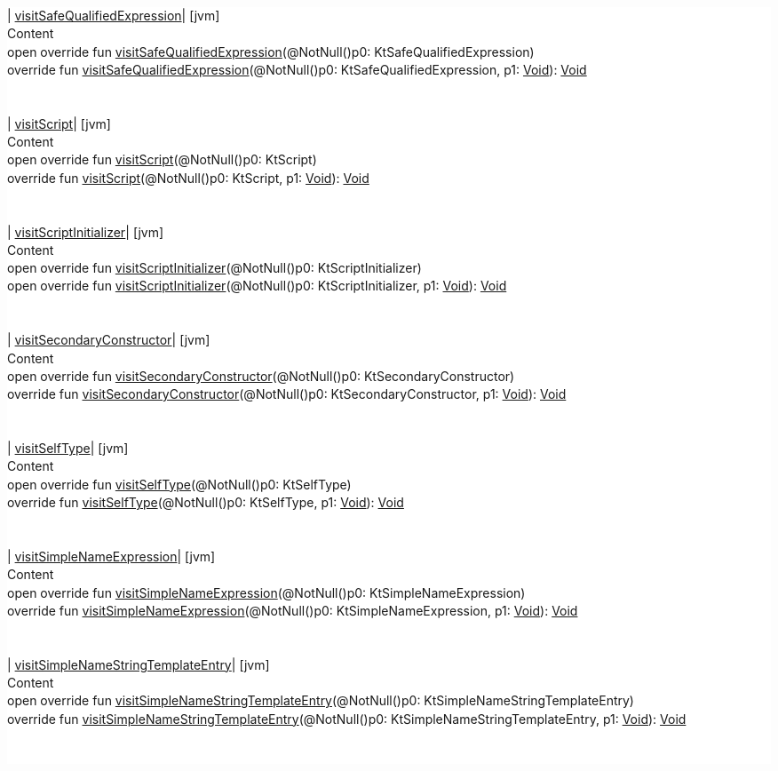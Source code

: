 | [visitSafeQualifiedExpression](index.md#org.jetbrains.kotlin.psi/KtVisitorVoid/visitSafeQualifiedExpression/#org.jetbrains.kotlin.psi.KtSafeQualifiedExpression/PointingToDeclaration/)| [jvm]  <br>Content  <br>open override fun [visitSafeQualifiedExpression](index.md#org.jetbrains.kotlin.psi/KtVisitorVoid/visitSafeQualifiedExpression/#org.jetbrains.kotlin.psi.KtSafeQualifiedExpression/PointingToDeclaration/)(@NotNull()p0: KtSafeQualifiedExpression)  <br>override fun [visitSafeQualifiedExpression](index.md#org.jetbrains.kotlin.psi/KtVisitorVoid/visitSafeQualifiedExpression/#org.jetbrains.kotlin.psi.KtSafeQualifiedExpression#java.lang.Void/PointingToDeclaration/)(@NotNull()p0: KtSafeQualifiedExpression, p1: [Void](https://docs.oracle.com/javase/8/docs/api/java/lang/Void.html)): [Void](https://docs.oracle.com/javase/8/docs/api/java/lang/Void.html)  <br><br><br>
| [visitScript](index.md#org.jetbrains.kotlin.psi/KtVisitorVoid/visitScript/#org.jetbrains.kotlin.psi.KtScript/PointingToDeclaration/)| [jvm]  <br>Content  <br>open override fun [visitScript](index.md#org.jetbrains.kotlin.psi/KtVisitorVoid/visitScript/#org.jetbrains.kotlin.psi.KtScript/PointingToDeclaration/)(@NotNull()p0: KtScript)  <br>override fun [visitScript](index.md#org.jetbrains.kotlin.psi/KtVisitorVoid/visitScript/#org.jetbrains.kotlin.psi.KtScript#java.lang.Void/PointingToDeclaration/)(@NotNull()p0: KtScript, p1: [Void](https://docs.oracle.com/javase/8/docs/api/java/lang/Void.html)): [Void](https://docs.oracle.com/javase/8/docs/api/java/lang/Void.html)  <br><br><br>
| [visitScriptInitializer](index.md#org.jetbrains.kotlin.psi/KtVisitorVoid/visitScriptInitializer/#org.jetbrains.kotlin.psi.KtScriptInitializer/PointingToDeclaration/)| [jvm]  <br>Content  <br>open override fun [visitScriptInitializer](index.md#org.jetbrains.kotlin.psi/KtVisitorVoid/visitScriptInitializer/#org.jetbrains.kotlin.psi.KtScriptInitializer/PointingToDeclaration/)(@NotNull()p0: KtScriptInitializer)  <br>open override fun [visitScriptInitializer](index.md#org.jetbrains.kotlin.psi/KtVisitorVoid/visitScriptInitializer/#org.jetbrains.kotlin.psi.KtScriptInitializer#java.lang.Void/PointingToDeclaration/)(@NotNull()p0: KtScriptInitializer, p1: [Void](https://docs.oracle.com/javase/8/docs/api/java/lang/Void.html)): [Void](https://docs.oracle.com/javase/8/docs/api/java/lang/Void.html)  <br><br><br>
| [visitSecondaryConstructor](index.md#org.jetbrains.kotlin.psi/KtVisitorVoid/visitSecondaryConstructor/#org.jetbrains.kotlin.psi.KtSecondaryConstructor/PointingToDeclaration/)| [jvm]  <br>Content  <br>open override fun [visitSecondaryConstructor](index.md#org.jetbrains.kotlin.psi/KtVisitorVoid/visitSecondaryConstructor/#org.jetbrains.kotlin.psi.KtSecondaryConstructor/PointingToDeclaration/)(@NotNull()p0: KtSecondaryConstructor)  <br>override fun [visitSecondaryConstructor](index.md#org.jetbrains.kotlin.psi/KtVisitorVoid/visitSecondaryConstructor/#org.jetbrains.kotlin.psi.KtSecondaryConstructor#java.lang.Void/PointingToDeclaration/)(@NotNull()p0: KtSecondaryConstructor, p1: [Void](https://docs.oracle.com/javase/8/docs/api/java/lang/Void.html)): [Void](https://docs.oracle.com/javase/8/docs/api/java/lang/Void.html)  <br><br><br>
| [visitSelfType](index.md#org.jetbrains.kotlin.psi/KtVisitorVoid/visitSelfType/#org.jetbrains.kotlin.psi.KtSelfType/PointingToDeclaration/)| [jvm]  <br>Content  <br>open override fun [visitSelfType](index.md#org.jetbrains.kotlin.psi/KtVisitorVoid/visitSelfType/#org.jetbrains.kotlin.psi.KtSelfType/PointingToDeclaration/)(@NotNull()p0: KtSelfType)  <br>override fun [visitSelfType](index.md#org.jetbrains.kotlin.psi/KtVisitorVoid/visitSelfType/#org.jetbrains.kotlin.psi.KtSelfType#java.lang.Void/PointingToDeclaration/)(@NotNull()p0: KtSelfType, p1: [Void](https://docs.oracle.com/javase/8/docs/api/java/lang/Void.html)): [Void](https://docs.oracle.com/javase/8/docs/api/java/lang/Void.html)  <br><br><br>
| [visitSimpleNameExpression](index.md#org.jetbrains.kotlin.psi/KtVisitorVoid/visitSimpleNameExpression/#org.jetbrains.kotlin.psi.KtSimpleNameExpression/PointingToDeclaration/)| [jvm]  <br>Content  <br>open override fun [visitSimpleNameExpression](index.md#org.jetbrains.kotlin.psi/KtVisitorVoid/visitSimpleNameExpression/#org.jetbrains.kotlin.psi.KtSimpleNameExpression/PointingToDeclaration/)(@NotNull()p0: KtSimpleNameExpression)  <br>override fun [visitSimpleNameExpression](index.md#org.jetbrains.kotlin.psi/KtVisitorVoid/visitSimpleNameExpression/#org.jetbrains.kotlin.psi.KtSimpleNameExpression#java.lang.Void/PointingToDeclaration/)(@NotNull()p0: KtSimpleNameExpression, p1: [Void](https://docs.oracle.com/javase/8/docs/api/java/lang/Void.html)): [Void](https://docs.oracle.com/javase/8/docs/api/java/lang/Void.html)  <br><br><br>
| [visitSimpleNameStringTemplateEntry](index.md#org.jetbrains.kotlin.psi/KtVisitorVoid/visitSimpleNameStringTemplateEntry/#org.jetbrains.kotlin.psi.KtSimpleNameStringTemplateEntry/PointingToDeclaration/)| [jvm]  <br>Content  <br>open override fun [visitSimpleNameStringTemplateEntry](index.md#org.jetbrains.kotlin.psi/KtVisitorVoid/visitSimpleNameStringTemplateEntry/#org.jetbrains.kotlin.psi.KtSimpleNameStringTemplateEntry/PointingToDeclaration/)(@NotNull()p0: KtSimpleNameStringTemplateEntry)  <br>override fun [visitSimpleNameStringTemplateEntry](index.md#org.jetbrains.kotlin.psi/KtVisitorVoid/visitSimpleNameStringTemplateEntry/#org.jetbrains.kotlin.psi.KtSimpleNameStringTemplateEntry#java.lang.Void/PointingToDeclaration/)(@NotNull()p0: KtSimpleNameStringTemplateEntry, p1: [Void](https://docs.oracle.com/javase/8/docs/api/java/lang/Void.html)): [Void](https://docs.oracle.com/javase/8/docs/api/java/lang/Void.html)  <br><br><br>